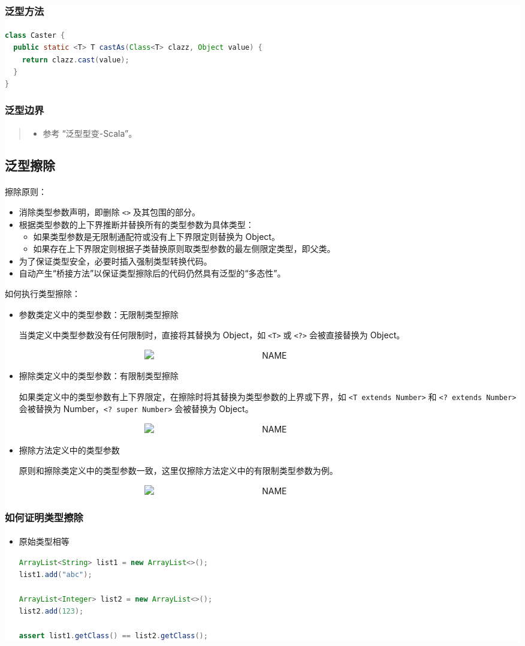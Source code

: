 ### 泛型方法

```java
class Caster {
  public static <T> T castAs(Class<T> clazz, Object value) {
    return clazz.cast(value);
  }
}
```

### 泛型边界

> - 参考 “泛型型变-Scala”。

## 泛型擦除

擦除原则：

- 消除类型参数声明，即删除 `<>` 及其包围的部分。
- 根据类型参数的上下界推断并替换所有的类型参数为具体类型：
  - 如果类型参数是无限制通配符或没有上下界限定则替换为 Object。
  - 如果存在上下界限定则根据子类替换原则取类型参数的最左侧限定类型，即父类。
- 为了保证类型安全，必要时插入强制类型转换代码。
- 自动产生“桥接方法”以保证类型擦除后的代码仍然具有泛型的“多态性”。

如何执行类型擦除：

- 参数类定义中的类型参数：无限制类型擦除

  当类定义中类型参数没有任何限制时，直接将其替换为 Object，如 `<T>` 或 `<?>` 会被直接替换为 Object。

  <div align="center"> <img src="https://infi-img.oss-cn-hangzhou.aliyuncs.com/img/20210413223040.png" style="display:block;width:50%;" alt="NAME" align=center /> </div>

- 擦除类定义中的类型参数：有限制类型擦除

  如果类定义中的类型参数有上下界限定，在擦除时将其替换为类型参数的上界或下界，如 `<T extends Number>` 和 `<? extends Number>` 会被替换为 Number，`<? super Number>` 会被替换为 Object。

  <div align="center"> <img src="https://infi-img.oss-cn-hangzhou.aliyuncs.com/img/20210413223306.png" style="display:block;width:50%;" alt="NAME" align=center /> </div>

- 擦除方法定义中的类型参数

  原则和擦除类定义中的类型参数一致，这里仅擦除方法定义中的有限制类型参数为例。

  <div align="center"> <img src="https://infi-img.oss-cn-hangzhou.aliyuncs.com/img/20210413223413.png" style="display:block;width:50%;" alt="NAME" align=center /> </div>

### 如何证明类型擦除

- 原始类型相等

  ```java
  ArrayList<String> list1 = new ArrayList<>();
  list1.add("abc");
  
  ArrayList<Integer> list2 = new ArrayList<>();
  list2.add(123);
  
  assert list1.getClass() == list2.getClass();
  ```

